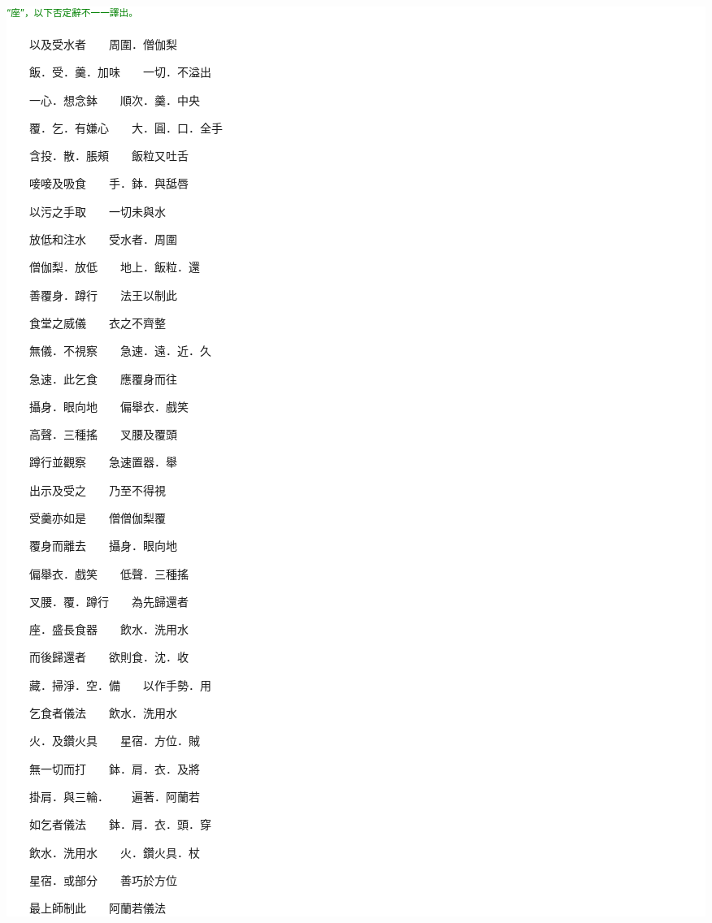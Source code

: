 <sup><font color="green">“座”，以下否定辭不一一譯出。</font></sup>

&emsp;&emsp;以及受水者&emsp;&emsp;周圍．僧伽梨

&emsp;&emsp;飯．受．羹．加味&emsp;&emsp;一切．不溢出

&emsp;&emsp;一心．想念鉢&emsp;&emsp;順次．羹．中央

&emsp;&emsp;覆．乞．有嫌心&emsp;&emsp;大．圓．口．全手

&emsp;&emsp;含投．散．脹頰&emsp;&emsp;飯粒又吐舌

&emsp;&emsp;唼唼及吸食&emsp;&emsp;手．鉢．與䑛唇

&emsp;&emsp;以污之手取&emsp;&emsp;一切未與水

&emsp;&emsp;放低和注水&emsp;&emsp;受水者．周圍

&emsp;&emsp;僧伽梨．放低&emsp;&emsp;地上．飯粒．還

&emsp;&emsp;善覆身．蹲行&emsp;&emsp;法王以制此

&emsp;&emsp;食堂之威儀&emsp;&emsp;衣之不齊整

&emsp;&emsp;無儀．不視察&emsp;&emsp;急速．遠．近．久

&emsp;&emsp;急速．此乞食&emsp;&emsp;應覆身而往

&emsp;&emsp;攝身．眼向地&emsp;&emsp;偏舉衣．戲笑

&emsp;&emsp;高聲．三種搖&emsp;&emsp;叉腰及覆頭

&emsp;&emsp;蹲行並觀察&emsp;&emsp;急速置器．舉

&emsp;&emsp;出示及受之&emsp;&emsp;乃至不得視

&emsp;&emsp;受羹亦如是&emsp;&emsp;僧僧伽梨覆

&emsp;&emsp;覆身而離去&emsp;&emsp;攝身．眼向地

&emsp;&emsp;偏舉衣．戲笑&emsp;&emsp;低聲．三種搖

&emsp;&emsp;叉腰．覆．蹲行&emsp;&emsp;為先歸還者

&emsp;&emsp;座．盛長食器&emsp;&emsp;飲水．洗用水

&emsp;&emsp;而後歸還者&emsp;&emsp;欲則食．沈．收

&emsp;&emsp;藏．掃淨．空．備&emsp;&emsp;以作手勢．用

&emsp;&emsp;乞食者儀法&emsp;&emsp;飲水．洗用水

&emsp;&emsp;火．及鑽火具&emsp;&emsp;星宿．方位．賊

&emsp;&emsp;無一切而打&emsp;&emsp;鉢．肩．衣．及將

&emsp;&emsp;掛肩．與三輪．&emsp;&emsp;遍著．阿蘭若

&emsp;&emsp;如乞者儀法&emsp;&emsp;鉢．肩．衣．頭．穿

&emsp;&emsp;飲水．洗用水&emsp;&emsp;火．鑽火具．杖

&emsp;&emsp;星宿．或部分&emsp;&emsp;善巧於方位

&emsp;&emsp;最上師制此&emsp;&emsp;阿蘭若儀法
